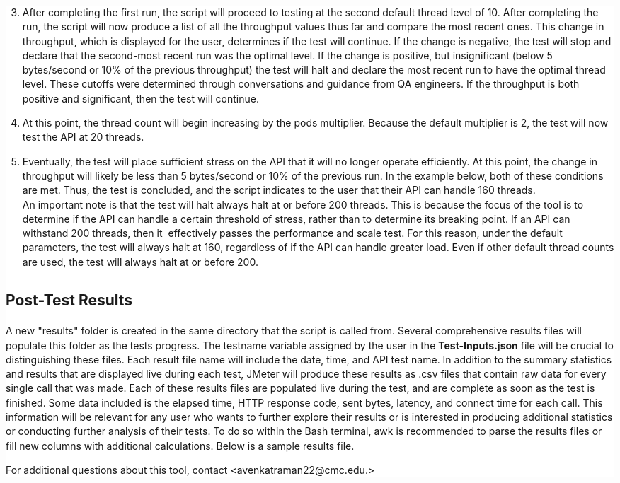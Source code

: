 3.  After completing the first run, the script will proceed to testing
    at the second default thread level of 10. After completing the run,
    the script will now produce a list of all the throughput values thus
    far and compare the most recent ones. This change in throughput,
    which is displayed for the user, determines if the test will
    continue. If the change is negative, the test will stop and declare
    that the second-most recent run was the optimal level. If the change
    is positive, but insignificant (below 5 bytes/second or 10% of the
    previous throughput) the test will halt and declare the most recent
    run to have the optimal thread level. These cutoffs were determined
    through conversations and guidance from QA engineers. If the
    throughput is both positive and significant, then the test will
    continue.

4.  At this point, the thread count will begin increasing by the pods
    multiplier. Because the default multiplier is 2, the test will now
    test the API at 20 threads.

5.  Eventually, the test will place sufficient stress on the API that it
    will no longer operate efficiently. At this point, the change in
    throughput will likely be less than 5 bytes/second or 10% of the
    previous run. In the example below, both of these conditions are
    met. Thus, the test is concluded, and the script indicates to the
    user that their API can handle 160 threads. \
    An important note is that the test will halt always halt at or
    before 200 threads. This is because the focus of the tool is to
    determine if the API can handle a certain threshold of stress,
    rather than to determine its breaking point. If an API can withstand
    200 threads, then it  effectively passes the performance and scale
    test. For this reason, under the default parameters, the test will
    always halt at 160, regardless of if the API can handle greater
    load. Even if other default thread counts are used, the test will
    always halt at or before 200.
    
Post-Test Results
-----------------

A new \"results\" folder is created in the same directory that the
script is called from. Several comprehensive results files will populate
this folder as the tests progress. The testname variable assigned by the
user in the **Test-Inputs.json** file will be crucial to distinguishing
these files. Each result file name will include the date, time, and API
test name. In addition to the summary statistics and results that are
displayed live during each test, JMeter will produce these results as
.csv files that contain raw data for every single call that was made.
Each of these results files are populated live during the test, and are
complete as soon as the test is finished. Some data included is the
elapsed time, HTTP response code, sent bytes, latency, and connect time
for each call. This information will be relevant for any user who wants
to further explore their results or is interested in producing
additional statistics or conducting further analysis of their tests. To
do so within the Bash terminal, awk is recommended to parse the results
files or fill new columns with additional calculations. Below is a
sample results file.

For additional questions about this tool,
contact <avenkatraman22@cmc.edu.> 
